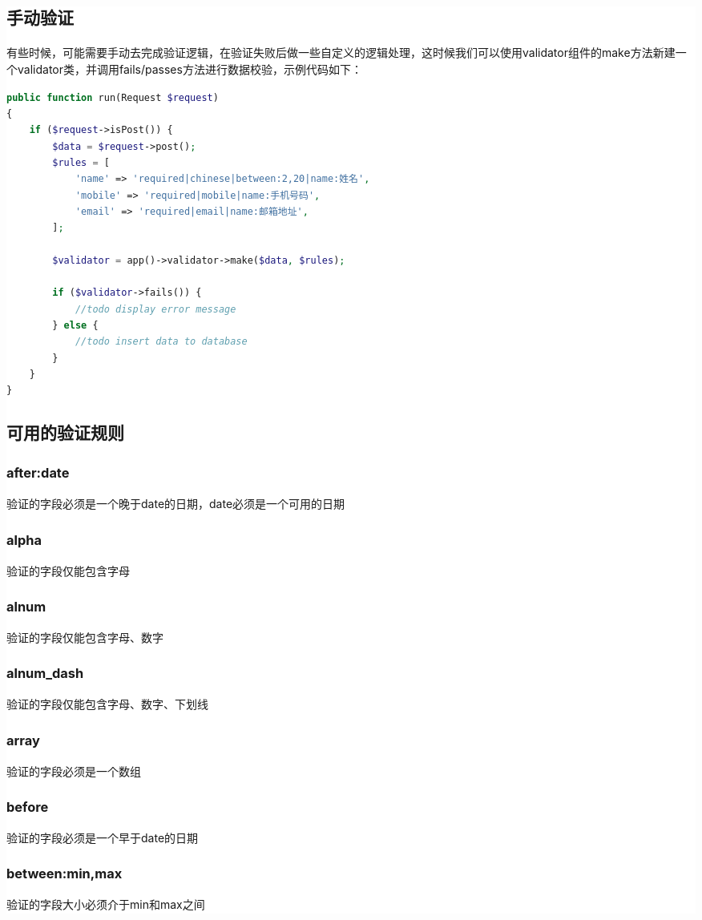 ## 手动验证

有些时候，可能需要手动去完成验证逻辑，在验证失败后做一些自定义的逻辑处理，这时候我们可以使用validator组件的make方法新建一个validator类，并调用fails/passes方法进行数据校验，示例代码如下：

```php
public function run(Request $request)
{
    if ($request->isPost()) {
        $data = $request->post();
        $rules = [
            'name' => 'required|chinese|between:2,20|name:姓名',
            'mobile' => 'required|mobile|name:手机号码',
            'email' => 'required|email|name:邮箱地址',
        ];

        $validator = app()->validator->make($data, $rules);

        if ($validator->fails()) {
            //todo display error message
        } else {
            //todo insert data to database
        }
    }
}
```

## 可用的验证规则

### after:date
验证的字段必须是一个晚于date的日期，date必须是一个可用的日期

### alpha
验证的字段仅能包含字母

### alnum
验证的字段仅能包含字母、数字

### alnum_dash
验证的字段仅能包含字母、数字、下划线

### array
验证的字段必须是一个数组

### before
验证的字段必须是一个早于date的日期

### between:min,max
验证的字段大小必须介于min和max之间
